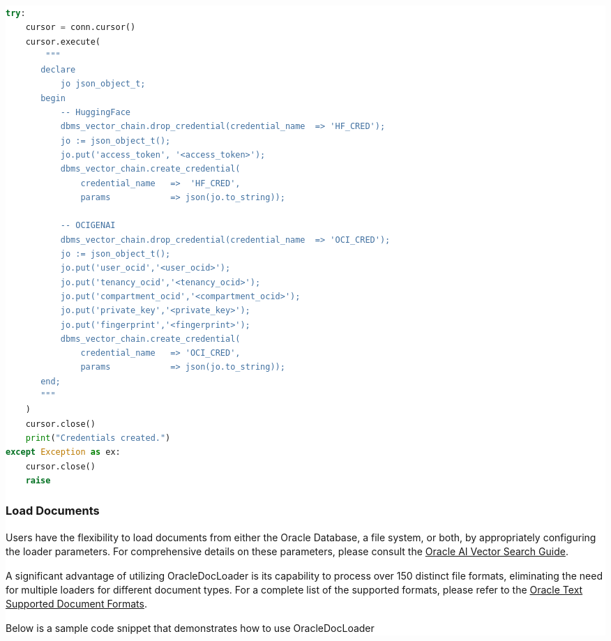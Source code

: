 
```python
try:
    cursor = conn.cursor()
    cursor.execute(
        """
       declare
           jo json_object_t;
       begin
           -- HuggingFace
           dbms_vector_chain.drop_credential(credential_name  => 'HF_CRED');
           jo := json_object_t();
           jo.put('access_token', '<access_token>');
           dbms_vector_chain.create_credential(
               credential_name   =>  'HF_CRED',
               params            => json(jo.to_string));

           -- OCIGENAI
           dbms_vector_chain.drop_credential(credential_name  => 'OCI_CRED');
           jo := json_object_t();
           jo.put('user_ocid','<user_ocid>');
           jo.put('tenancy_ocid','<tenancy_ocid>');
           jo.put('compartment_ocid','<compartment_ocid>');
           jo.put('private_key','<private_key>');
           jo.put('fingerprint','<fingerprint>');
           dbms_vector_chain.create_credential(
               credential_name   => 'OCI_CRED',
               params            => json(jo.to_string));
       end;
       """
    )
    cursor.close()
    print("Credentials created.")
except Exception as ex:
    cursor.close()
    raise
```

### Load Documents
Users have the flexibility to load documents from either the Oracle Database, a file system, or both, by appropriately configuring the loader parameters. For comprehensive details on these parameters, please consult the [Oracle AI Vector Search Guide](https://docs.oracle.com/en/database/oracle/oracle-database/23/arpls/dbms_vector_chain1.html#GUID-73397E89-92FB-48ED-94BB-1AD960C4EA1F).

A significant advantage of utilizing OracleDocLoader is its capability to process over 150 distinct file formats, eliminating the need for multiple loaders for different document types. For a complete list of the supported formats, please refer to the [Oracle Text Supported Document Formats](https://docs.oracle.com/en/database/oracle/oracle-database/23/ccref/oracle-text-supported-document-formats.html).

Below is a sample code snippet that demonstrates how to use OracleDocLoader

